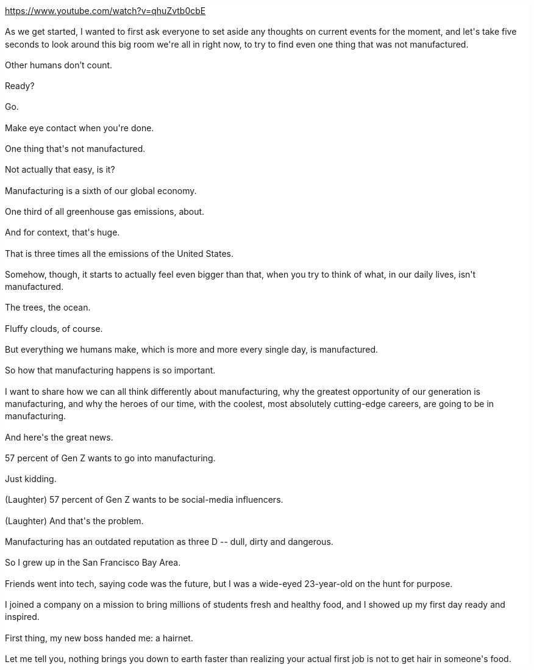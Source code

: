 https://www.youtube.com/watch?v=qhuZvtb0cbE 

As we get started, I wanted to first ask everyone to set aside any thoughts on current events for the moment, and let's take five seconds to look around this big room we're all in right now, to try to find even one thing that was not manufactured.

Other humans don’t count.

Ready?

Go.

Make eye contact when you're done.

One thing that's not manufactured.

Not actually that easy, is it?

Manufacturing is a sixth of our global economy.

One third of all greenhouse gas emissions, about.

And for context, that's huge.

That is three times all the emissions of the United States.

Somehow, though, it starts to actually feel even bigger than that, when you try to think of what, in our daily lives, isn't manufactured.

The trees, the ocean.

Fluffy clouds, of course.

But everything we humans make, which is more and more every single day, is manufactured.

So how that manufacturing happens is so important.

I want to share how we can all think differently about manufacturing, why the greatest opportunity of our generation is manufacturing, and why the heroes of our time, with the coolest, most absolutely cutting-edge careers, are going to be in manufacturing.

And here's the great news.

57 percent of Gen Z wants to go into manufacturing.

Just kidding.

(Laughter) 57 percent of Gen Z wants to be social-media influencers.

(Laughter) And that's the problem.

Manufacturing has an outdated reputation as three D -- dull, dirty and dangerous.

So I grew up in the San Francisco Bay Area.

Friends went into tech, saying code was the future, but I was a wide-eyed 23-year-old on the hunt for purpose.

I joined a company on a mission to bring millions of students fresh and healthy food, and I showed up my first day ready and inspired.

First thing, my new boss handed me: a hairnet.

Let me tell you, nothing brings you down to earth faster than realizing your actual first job is not to get hair in someone's food.
